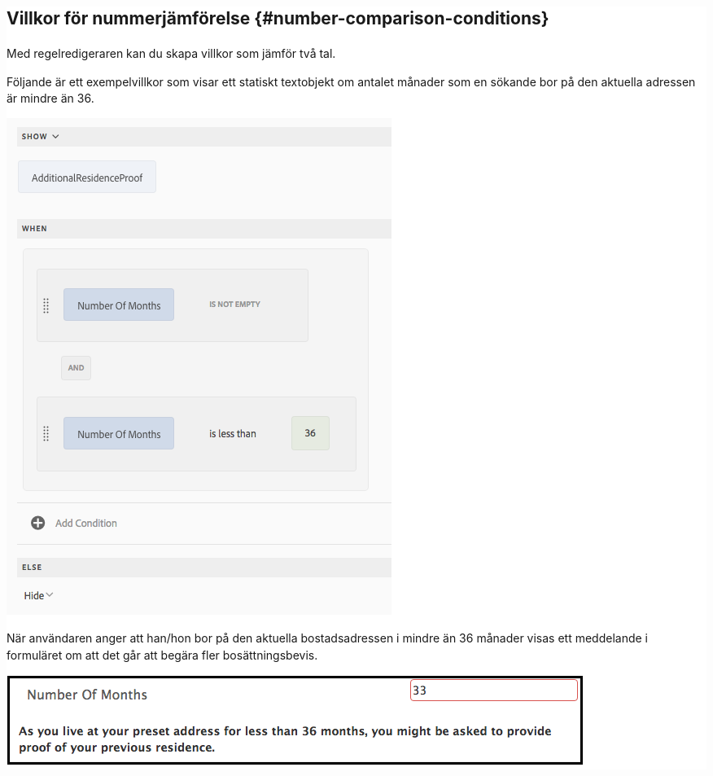 ## Villkor för nummerjämförelse {#number-comparison-conditions}

Med regelredigeraren kan du skapa villkor som jämför två tal.

Följande är ett exempelvillkor som visar ett statiskt textobjekt om antalet månader som en sökande bor på den aktuella adressen är mindre än 36.

![Villkor för nummerjämförelse](assets/numbercomparisoncondition.png)

När användaren anger att han/hon bor på den aktuella bostadsadressen i mindre än 36 månader visas ett meddelande i formuläret om att det går att begära fler bosättningsbevis.

![Fler bevis har begärts](assets/additionalproofrequested.png)
